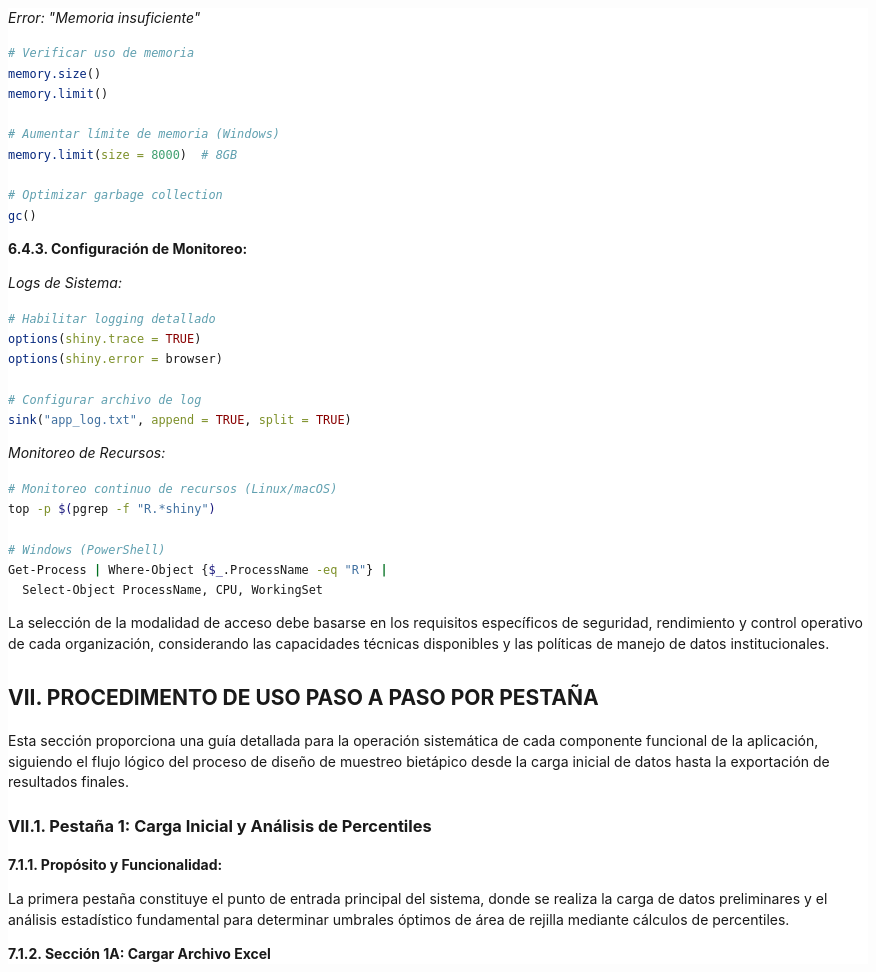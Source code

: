 *Error: "Memoria insuficiente"*
```r
# Verificar uso de memoria
memory.size()
memory.limit()

# Aumentar límite de memoria (Windows)
memory.limit(size = 8000)  # 8GB

# Optimizar garbage collection
gc()
```

**6.4.3. Configuración de Monitoreo:**

*Logs de Sistema:*
```r
# Habilitar logging detallado
options(shiny.trace = TRUE)
options(shiny.error = browser)

# Configurar archivo de log
sink("app_log.txt", append = TRUE, split = TRUE)
```

*Monitoreo de Recursos:*
```bash
# Monitoreo continuo de recursos (Linux/macOS)
top -p $(pgrep -f "R.*shiny")

# Windows (PowerShell)
Get-Process | Where-Object {$_.ProcessName -eq "R"} | 
  Select-Object ProcessName, CPU, WorkingSet
```

La selección de la modalidad de acceso debe basarse en los requisitos específicos de seguridad, rendimiento y control operativo de cada organización, considerando las capacidades técnicas disponibles y las políticas de manejo de datos institucionales.

## VII. PROCEDIMENTO DE USO PASO A PASO POR PESTAÑA

Esta sección proporciona una guía detallada para la operación sistemática de cada componente funcional de la aplicación, siguiendo el flujo lógico del proceso de diseño de muestreo bietápico desde la carga inicial de datos hasta la exportación de resultados finales.

### VII.1. Pestaña 1: Carga Inicial y Análisis de Percentiles

**7.1.1. Propósito y Funcionalidad:**

La primera pestaña constituye el punto de entrada principal del sistema, donde se realiza la carga de datos preliminares y el análisis estadístico fundamental para determinar umbrales óptimos de área de rejilla mediante cálculos de percentiles.

**7.1.2. Sección 1A: Cargar Archivo Excel**
